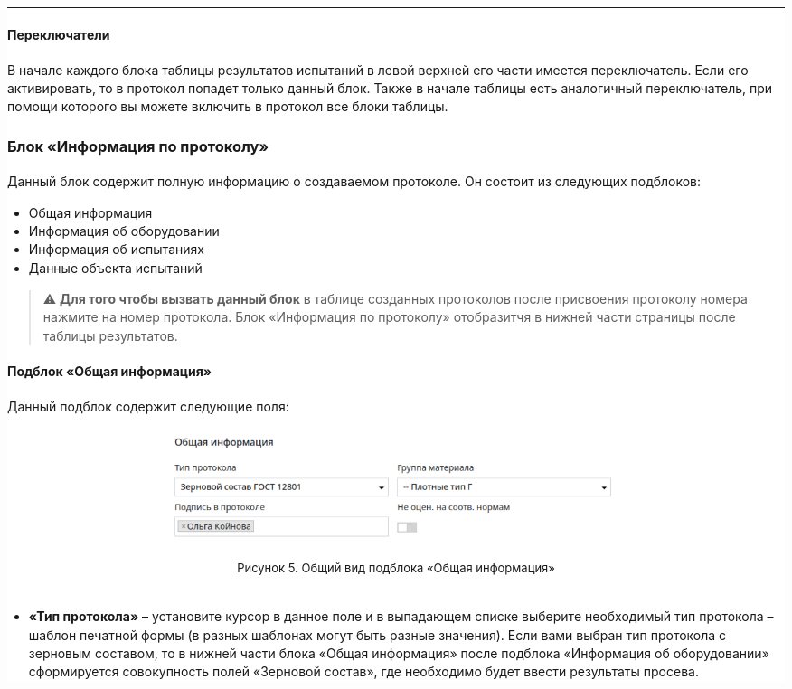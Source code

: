 ***********

#### Переключатели
В начале каждого блока таблицы результатов испытаний в левой верхней его части имеется переключатель. Если его активировать, то в протокол попадет только данный блок. Также в начале таблицы есть аналогичный переключатель, при помощи которого вы можете включить в протокол все блоки таблицы.

### Блок «Информация по протоколу»
Данный блок содержит полную информацию о создаваемом протоколе. Он состоит из следующих подблоков:
* Общая информация
* Информация об оборудовании
* Информация об испытаниях
* Данные объекта испытаний

> :warning: **Для того чтобы вызвать данный блок** в таблице созданных протоколов после присвоения протоколу номера нажмите на номер протокола. Блок «Информация по протоколу» отобразитчя в нижней части страницы после таблицы результатов.

#### Подблок «Общая информация»
Данный подблок содержит следующие поля:
<p align=center>
<img src="png/com_inf.png" width=500>
</p>
<center><font size=2>Рисунок 5. Общий вид подблока «Общая информация»</font></center><br>

* **«Тип протокола»** – установите курсор в данное поле и в выпадающем списке выберите необходимый тип протокола – шаблон печатной формы (в разных шаблонах могут быть разные значения). Если вами выбран тип протокола с зерновым составом, то в нижней части блока «Общая информация» после подблока «Информация об оборудовании» сформируется совокупность полей «Зерновой состав», где необходимо будет ввести результаты просева.
<p align=center>